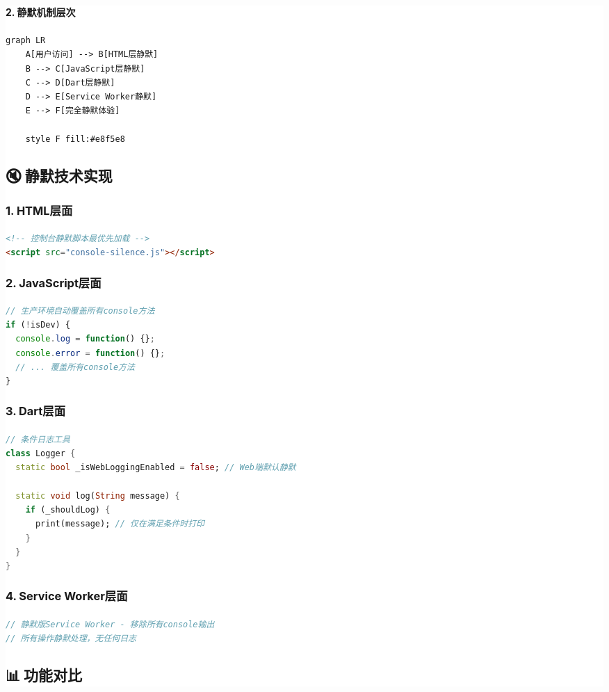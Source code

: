 #### 2. 静默机制层次
```mermaid
graph LR
    A[用户访问] --> B[HTML层静默]
    B --> C[JavaScript层静默]
    C --> D[Dart层静默]
    D --> E[Service Worker静默]
    E --> F[完全静默体验]
    
    style F fill:#e8f5e8
```

## 🔇 静默技术实现

### 1. HTML层面
```html
<!-- 控制台静默脚本最优先加载 -->
<script src="console-silence.js"></script>
```

### 2. JavaScript层面
```javascript
// 生产环境自动覆盖所有console方法
if (!isDev) {
  console.log = function() {};
  console.error = function() {};
  // ... 覆盖所有console方法
}
```

### 3. Dart层面
```dart
// 条件日志工具
class Logger {
  static bool _isWebLoggingEnabled = false; // Web端默认静默
  
  static void log(String message) {
    if (_shouldLog) {
      print(message); // 仅在满足条件时打印
    }
  }
}
```

### 4. Service Worker层面
```javascript
// 静默版Service Worker - 移除所有console输出
// 所有操作静默处理，无任何日志
```

## 📊 功能对比
